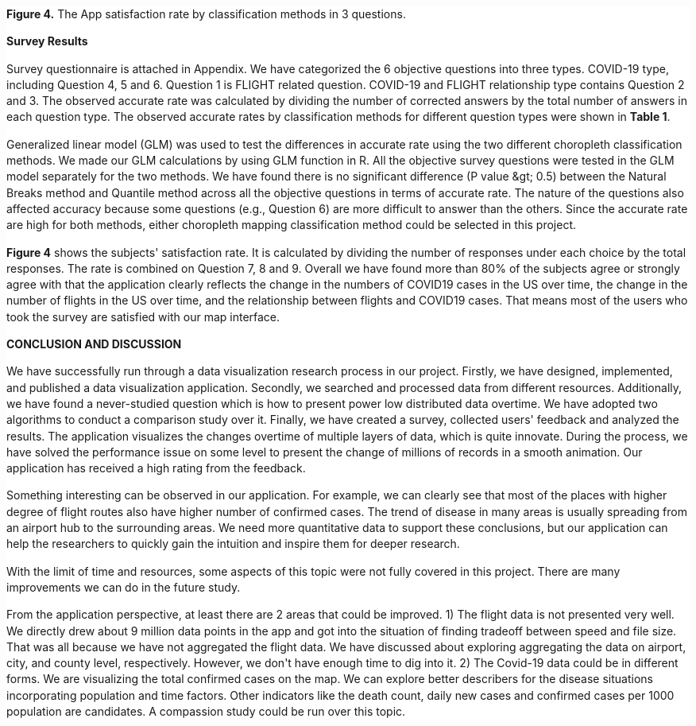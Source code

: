 **Figure 4.** The App satisfaction rate by classification methods in 3 questions.

**Survey Results**

Survey questionnaire is attached in Appendix. We have categorized the 6 objective questions into three types. COVID-19 type, including Question 4, 5 and 6. Question 1 is FLIGHT related question. COVID-19 and FLIGHT relationship type contains Question 2 and 3. The observed accurate rate was calculated by dividing the number of corrected answers by the total number of answers in each question type. The observed accurate rates by classification methods for different question types were shown in **Table 1**.

Generalized linear model (GLM) was used to test the differences in accurate rate using the two different choropleth classification methods. We made our GLM calculations by using GLM function in R. All the objective survey questions were tested in the GLM model separately for the two methods. We have found there is no significant difference (P value \&gt; 0.5) between the Natural Breaks method and Quantile method across all the objective questions in terms of accurate rate. The nature of the questions also affected accuracy because some questions (e.g., Question 6) are more difficult to answer than the others. Since the accurate rate are high for both methods, either choropleth mapping classification method could be selected in this project.

**Figure 4** shows the subjects&#39; satisfaction rate. It is calculated by dividing the number of responses under each choice by the total responses. The rate is combined on Question 7, 8 and 9. Overall we have found more than 80% of the subjects agree or strongly agree with that the application clearly reflects the change in the numbers of COVID19 cases in the US over time, the change in the number of flights in the US over time, and the relationship between flights and COVID19 cases. That means most of the users who took the survey are satisfied with our map interface.

**CONCLUSION AND DISCUSSION**

We have successfully run through a data visualization research process in our project. Firstly, we have designed, implemented, and published a data visualization application. Secondly, we searched and processed data from different resources. Additionally, we have found a never-studied question which is how to present power low distributed data overtime. We have adopted two algorithms to conduct a comparison study over it. Finally, we have created a survey, collected users&#39; feedback and analyzed the results. The application visualizes the changes overtime of multiple layers of data, which is quite innovate. During the process, we have solved the performance issue on some level to present the change of millions of records in a smooth animation. Our application has received a high rating from the feedback.

Something interesting can be observed in our application. For example, we can clearly see that most of the places with higher degree of flight routes also have higher number of confirmed cases. The trend of disease in many areas is usually spreading from an airport hub to the surrounding areas. We need more quantitative data to support these conclusions, but our application can help the researchers to quickly gain the intuition and inspire them for deeper research.

With the limit of time and resources, some aspects of this topic were not fully covered in this project. There are many improvements we can do in the future study.

From the application perspective, at least there are 2 areas that could be improved. 1) The flight data is not presented very well. We directly drew about 9 million data points in the app and got into the situation of finding tradeoff between speed and file size. That was all because we have not aggregated the flight data. We have discussed about exploring aggregating the data on airport, city, and county level, respectively. However, we don&#39;t have enough time to dig into it. 2) The Covid-19 data could be in different forms. We are visualizing the total confirmed cases on the map. We can explore better describers for the disease situations incorporating population and time factors. Other indicators like the death count, daily new cases and confirmed cases per 1000 population are candidates. A compassion study could be run over this topic.
